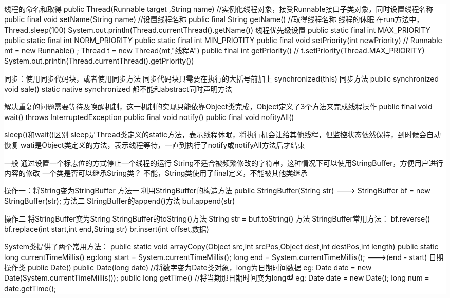 
线程的命名和取得
public Thread(Runnable target ,String name)  //实例化线程对象，接受Runnable接口子类对象，同时设置线程名称
public final void setName(String name) //设置线程名称
public final String getName()  //取得线程名称
线程的休眠  在run方法中，Thread.sleep(100)   System.out.println(Thread.currentThread().getName())
线程优先级设置
public static final int MAX_PRIORITY
public static final int NORM_PRIORITY
public static final int MIN_PRIOTITY
public final void setPriority(int newPriority) // Runnable mt = new Runnable() ; Thread t = new Thread(mt,"线程A")
public final int getPriority() //  t.setPriority(Thread.MAX_PRIORITY)  System.out.println(Thread.currentThread().getPriority())


同步：使用同步代码块，或者使用同步方法
同步代码块只需要在执行的大括号前加上 synchronized(this)
同步方法 public synchronized void sale()
static native synchronized 都不能和abstract同时声明方法


解决重复的问题需要等待及唤醒机制，这一机制的实现只能依靠Object类完成，Object定义了3个方法来完成线程操作
public final void wait() throws InterruptedException
public final void notify()
public final void nofityAll()


sleep()和wait()区别
sleep是Thread类定义的static方法，表示线程休眠，将执行机会让给其他线程，但监控状态依然保持，到时候会自动恢复
wati是Object类定义的方法，表示线程等待，一直到执行了notify或notifyAll方法后才结束


一般 通过设置一个标志位的方式停止一个线程的运行
String不适合被频繁修改的字符串，这种情况下可以使用StringBuffer，方便用户进行内容的修改
一个类是否可以继承String类？ 不能，String类使用了final定义，不能被其他类继承


操作一：将String变为StringBuffer
方法一 利用StringBuffer的构造方法   public StringBuffer(String str)  ---> StringBuffer bf = new StringBuffer(str);
方法二   StringBuffer的append()方法   buf.append(str)


操作二 将StringBuffer变为String  StringBuffer的toString()方法  String str = buf.toString() 方法
StringBuffer常用方法：
bf.reverse()  bf.replace(int start,int end,String str)  br.insert(int offset,数据)


System类提供了两个常用方法：
public static void arrayCopy(Object src,int srcPos,Object dest,int destPos,int length)
public static long currentTimeMillis()
eg:long start = System.currentTimeMillis();    long end = System.currentTimeMillis(); --->(end - start)
日期操作类
public Date()
public Date(long date) //将数字变为Date类对象，long为日期时间数据
eg: Date date = new Date(System.currentTimeMillis());
public long getTime()  //将当期那日期时间变为long型
eg: Date date = new Date();
long num = date.getTime();
